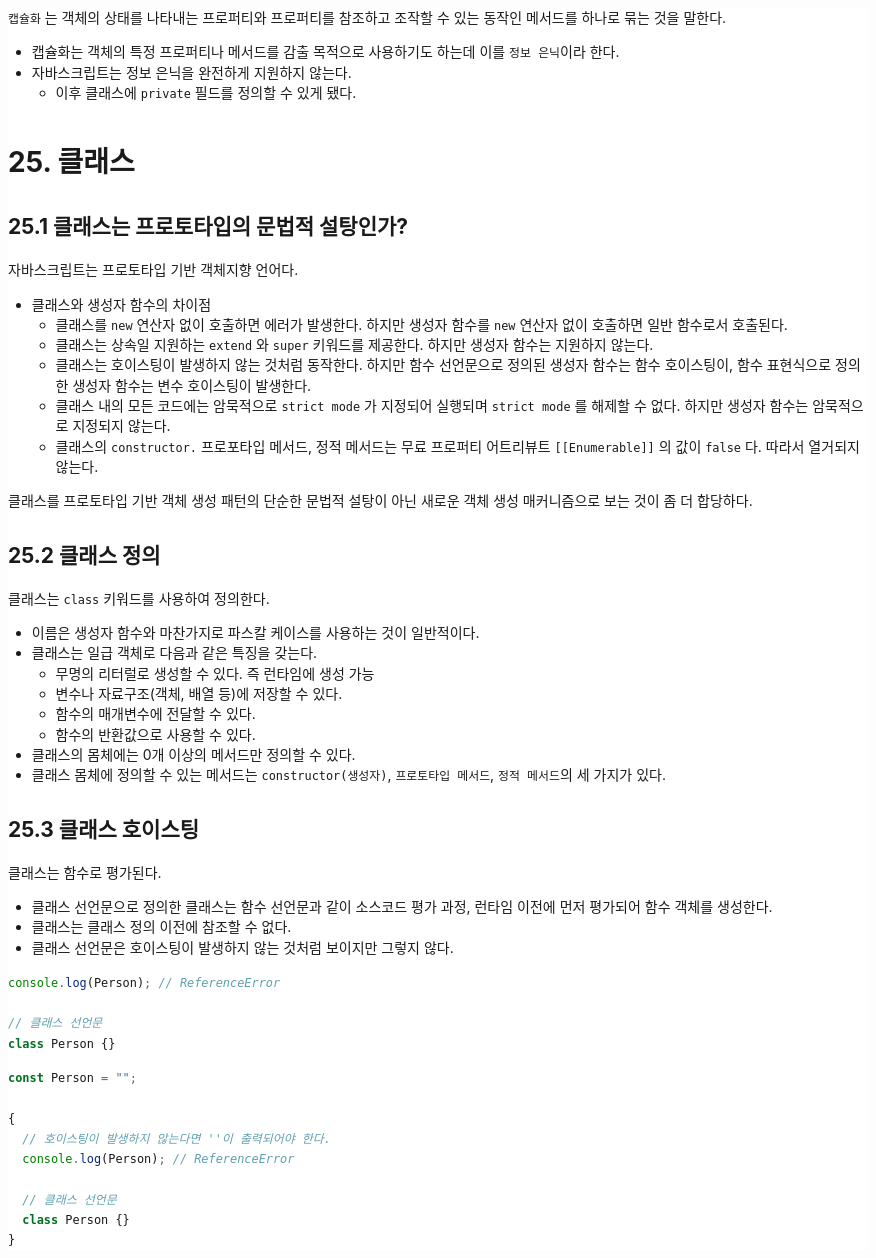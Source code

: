`캡슐화` 는 객체의 상태를 나타내는 프로퍼티와 프로퍼티를 참조하고 조작할 수 있는 동작인 메서드를 하나로 묶는 것을 말한다.

- 캡슐화는 객체의 특정 프로퍼티나 메서드를 감출 목적으로 사용하기도 하는데 이를 `정보 은닉`이라 한다.
- 자바스크립트는 정보 은닉을 완전하게 지원하지 않는다.
  - 이후 클래스에 `private` 필드를 정의할 수 있게 됐다.

# 25. 클래스

## 25.1 클래스는 프로토타입의 문법적 설탕인가?

자바스크립트는 프로토타입 기반 객체지향 언어다.

- 클래스와 생성자 함수의 차이점
  - 클래스를 `new` 연산자 없이 호출하면 에러가 발생한다. 하지만 생성자 함수를 `new` 연산자 없이 호출하면 일반 함수로서 호출된다.
  - 클래스는 상속일 지원하는 `extend` 와 `super` 키워드를 제공한다. 하지만 생성자 함수는 지원하지 않는다.
  - 클래스는 호이스팅이 발생하지 않는 것처럼 동작한다. 하지만 함수 선언문으로 정의된 생성자 함수는 함수 호이스팅이, 함수 표현식으로 정의한 생성자 함수는 변수 호이스팅이 발생한다.
  - 클래스 내의 모든 코드에는 암묵적으로 `strict mode` 가 지정되어 실행되며 `strict mode` 를 해제할 수 없다. 하지만 생성자 함수는 암묵적으로 지정되지 않는다.
  - 클래스의 `constructor.` 프로포타입 메서드, 정적 메서드는 무료 프로퍼티 어트리뷰트 `[[Enumerable]]` 의 값이 `false` 다. 따라서 열거되지 않는다.

클래스를 프로토타입 기반 객체 생성 패턴의 단순한 문법적 설탕이 아닌 새로운 객체 생성 매커니즘으로 보는 것이 좀 더 합당하다.

## 25.2 클래스 정의

클래스는 `class` 키워드를 사용하여 정의한다.

- 이름은 생성자 함수와 마찬가지로 파스칼 케이스를 사용하는 것이 일반적이다.
- 클래스는 일급 객체로 다음과 같은 특징을 갖는다.
  - 무명의 리터럴로 생성할 수 있다. 즉 런타임에 생성 가능
  - 변수나 자료구조(객체, 배열 등)에 저장할 수 있다.
  - 함수의 매개변수에 전달할 수 있다.
  - 함수의 반환값으로 사용할 수 있다.
- 클래스의 몸체에는 0개 이상의 메서드만 정의할 수 있다.
- 클래스 몸체에 정의할 수 있는 메서드는 `constructor(생성자)`, `프로토타입 메서드`, `정적 메서드`의 세 가지가 있다.

## 25.3 클래스 호이스팅

클래스는 함수로 평가된다.

- 클래스 선언문으로 정의한 클래스는 함수 선언문과 같이 소스코드 평가 과정, 런타임 이전에 먼저 평가되어 함수 객체를 생성한다.
- 클래스는 클래스 정의 이전에 참조할 수 없다.
- 클래스 선언문은 호이스팅이 발생하지 않는 것처럼 보이지만 그렇지 않다.

```jsx
console.log(Person); // ReferenceError

// 클래스 선언문
class Person {}
```

```jsx
const Person = "";

{
  // 호이스팅이 발생하지 않는다면 ''이 출력되어야 한다.
  console.log(Person); // ReferenceError

  // 클래스 선언문
  class Person {}
}
```
